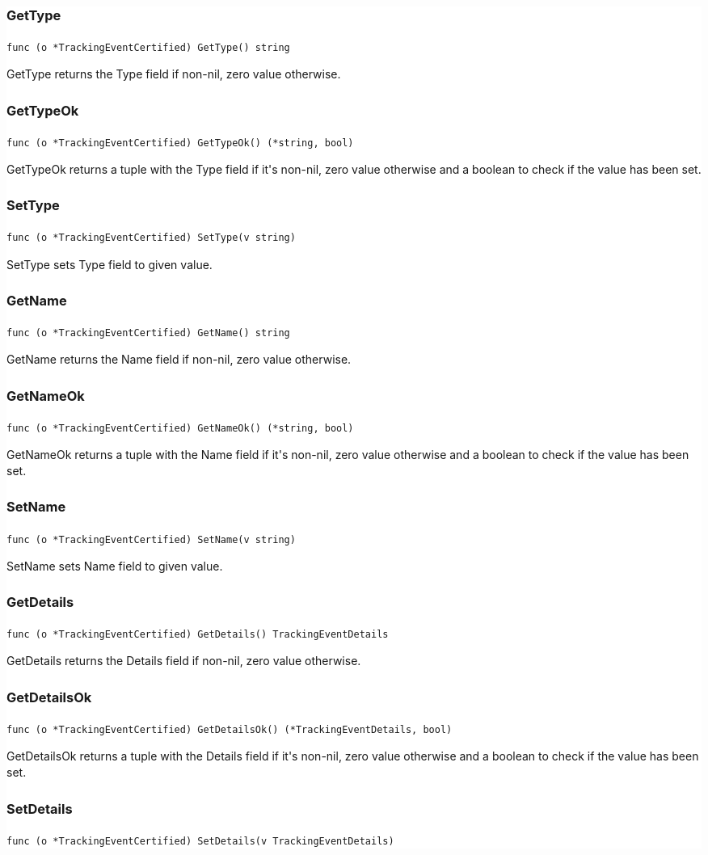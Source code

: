 ### GetType

`func (o *TrackingEventCertified) GetType() string`

GetType returns the Type field if non-nil, zero value otherwise.

### GetTypeOk

`func (o *TrackingEventCertified) GetTypeOk() (*string, bool)`

GetTypeOk returns a tuple with the Type field if it's non-nil, zero value otherwise
and a boolean to check if the value has been set.

### SetType

`func (o *TrackingEventCertified) SetType(v string)`

SetType sets Type field to given value.


### GetName

`func (o *TrackingEventCertified) GetName() string`

GetName returns the Name field if non-nil, zero value otherwise.

### GetNameOk

`func (o *TrackingEventCertified) GetNameOk() (*string, bool)`

GetNameOk returns a tuple with the Name field if it's non-nil, zero value otherwise
and a boolean to check if the value has been set.

### SetName

`func (o *TrackingEventCertified) SetName(v string)`

SetName sets Name field to given value.


### GetDetails

`func (o *TrackingEventCertified) GetDetails() TrackingEventDetails`

GetDetails returns the Details field if non-nil, zero value otherwise.

### GetDetailsOk

`func (o *TrackingEventCertified) GetDetailsOk() (*TrackingEventDetails, bool)`

GetDetailsOk returns a tuple with the Details field if it's non-nil, zero value otherwise
and a boolean to check if the value has been set.

### SetDetails

`func (o *TrackingEventCertified) SetDetails(v TrackingEventDetails)`
